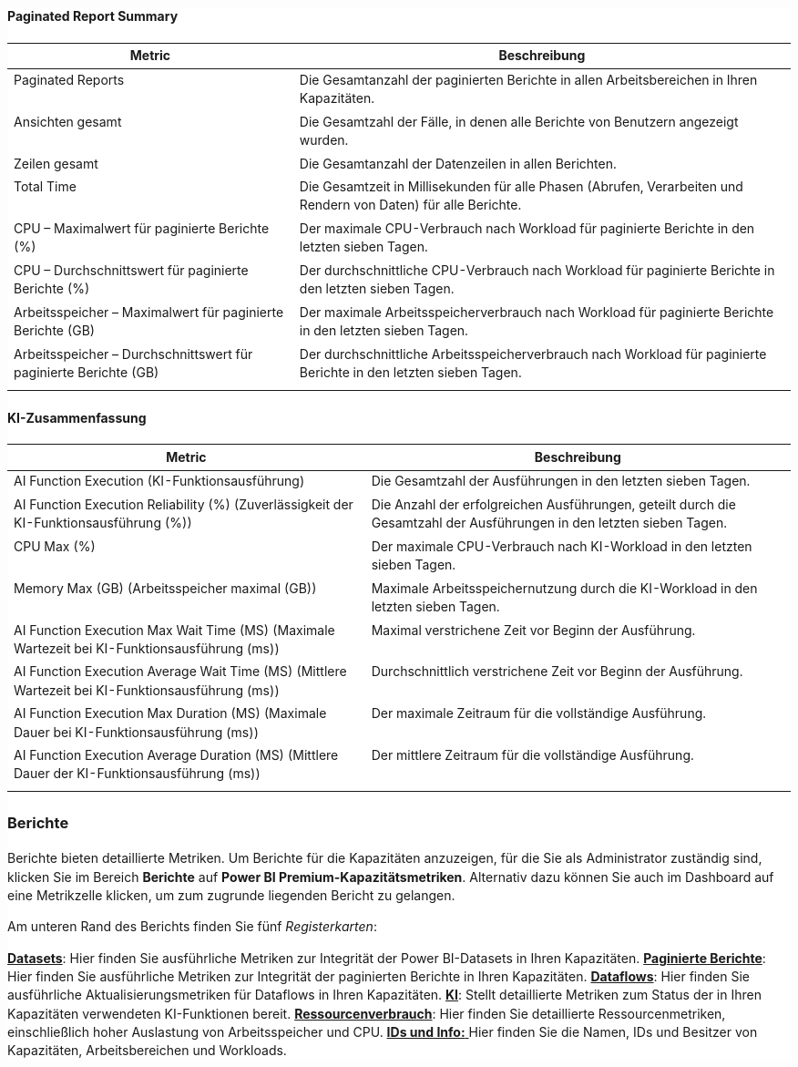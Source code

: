 #### <a name="paginated-report-summary"></a>Paginated Report Summary

| Metric | Beschreibung |
| --- | --- |
| Paginated Reports |  Die Gesamtanzahl der paginierten Berichte in allen Arbeitsbereichen in Ihren Kapazitäten. |
| Ansichten gesamt | Die Gesamtzahl der Fälle, in denen alle Berichte von Benutzern angezeigt wurden. | 
| Zeilen gesamt | Die Gesamtanzahl der Datenzeilen in allen Berichten.|
| Total Time | Die Gesamtzeit in Millisekunden für alle Phasen (Abrufen, Verarbeiten und Rendern von Daten) für alle Berichte. |
| CPU – Maximalwert für paginierte Berichte (%) | Der maximale CPU-Verbrauch nach Workload für paginierte Berichte in den letzten sieben Tagen. |
| CPU – Durchschnittswert für paginierte Berichte (%) | Der durchschnittliche CPU-Verbrauch nach Workload für paginierte Berichte in den letzten sieben Tagen. |
| Arbeitsspeicher – Maximalwert für paginierte Berichte (GB) | Der maximale Arbeitsspeicherverbrauch nach Workload für paginierte Berichte in den letzten sieben Tagen. |
| Arbeitsspeicher – Durchschnittswert für paginierte Berichte (GB) | Der durchschnittliche Arbeitsspeicherverbrauch nach Workload für paginierte Berichte in den letzten sieben Tagen. |
|||

#### <a name="ai-summary"></a>KI-Zusammenfassung

| Metric | Beschreibung |
| --- | --- |
| AI Function Execution (KI-Funktionsausführung) | Die Gesamtzahl der Ausführungen in den letzten sieben Tagen. |
| AI Function Execution Reliability (%) (Zuverlässigkeit der KI-Funktionsausführung (%)) | Die Anzahl der erfolgreichen Ausführungen, geteilt durch die Gesamtzahl der Ausführungen in den letzten sieben Tagen. |
| CPU Max (%)| Der maximale CPU-Verbrauch nach KI-Workload in den letzten sieben Tagen. |
| Memory Max (GB) (Arbeitsspeicher maximal (GB)) | Maximale Arbeitsspeichernutzung durch die KI-Workload in den letzten sieben Tagen.|
| AI Function Execution Max Wait Time (MS) (Maximale Wartezeit bei KI-Funktionsausführung (ms)) | Maximal verstrichene Zeit vor Beginn der Ausführung. |
| AI Function Execution Average Wait Time (MS) (Mittlere Wartezeit bei KI-Funktionsausführung (ms))| Durchschnittlich verstrichene Zeit vor Beginn der Ausführung. |
| AI Function Execution Max Duration (MS) (Maximale Dauer bei KI-Funktionsausführung (ms)) | Der maximale Zeitraum für die vollständige Ausführung. |
| AI Function Execution Average Duration (MS) (Mittlere Dauer der KI-Funktionsausführung (ms))| Der mittlere Zeitraum für die vollständige Ausführung. |
| | |

### <a name="reports"></a>Berichte

Berichte bieten detaillierte Metriken. Um Berichte für die Kapazitäten anzuzeigen, für die Sie als Administrator zuständig sind, klicken Sie im Bereich **Berichte** auf **Power BI Premium-Kapazitätsmetriken**. Alternativ dazu können Sie auch im Dashboard auf eine Metrikzelle klicken, um zum zugrunde liegenden Bericht zu gelangen. 

Am unteren Rand des Berichts finden Sie fünf *Registerkarten*:

[**Datasets**](#datasets): Hier finden Sie ausführliche Metriken zur Integrität der Power BI-Datasets in Ihren Kapazitäten.
[**Paginierte Berichte**](#paginated-reports): Hier finden Sie ausführliche Metriken zur Integrität der paginierten Berichte in Ihren Kapazitäten.
[**Dataflows**](#dataflows): Hier finden Sie ausführliche Aktualisierungsmetriken für Dataflows in Ihren Kapazitäten.
[**KI**](#ai): Stellt detaillierte Metriken zum Status der in Ihren Kapazitäten verwendeten KI-Funktionen bereit.
[**Ressourcenverbrauch**](#resource-consumption): Hier finden Sie detaillierte Ressourcenmetriken, einschließlich hoher Auslastung von Arbeitsspeicher und CPU.
[**IDs und Info:** ](#ids-and-info) Hier finden Sie die Namen, IDs und Besitzer von Kapazitäten, Arbeitsbereichen und Workloads.
